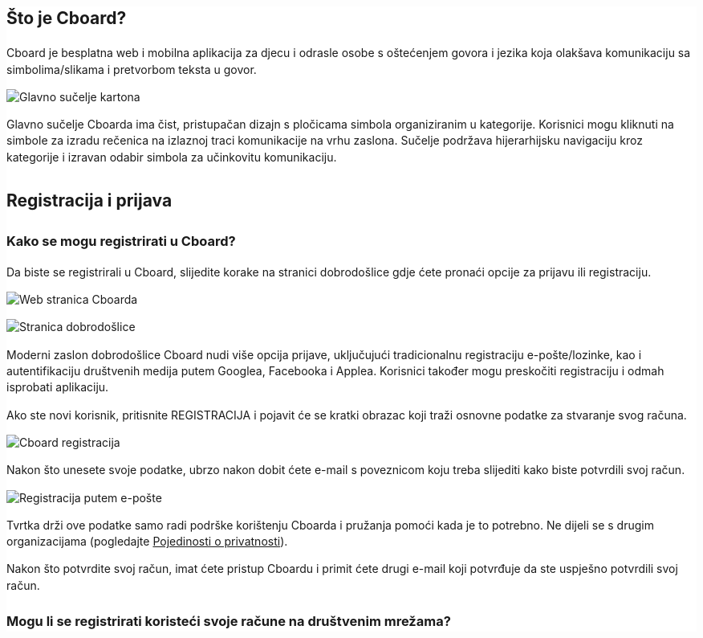 
## <a name='WhatisCboard'></a>Što je Cboard?

Cboard je besplatna web i mobilna aplikacija za djecu i odrasle osobe s oštećenjem govora i jezika koja olakšava komunikaciju sa simbolima/slikama i pretvorbom teksta u govor.

![Glavno sučelje kartona](/images/help/cboard-main-interface.png 'Cboard Main Interface')

Glavno sučelje Cboarda ima čist, pristupačan dizajn s pločicama simbola organiziranim u kategorije. Korisnici mogu kliknuti na simbole za izradu rečenica na izlaznoj traci komunikacije na vrhu zaslona. Sučelje podržava hijerarhijsku navigaciju kroz kategorije i izravan odabir simbola za učinkovitu komunikaciju.

<div><iframe width="420" height="315" src="https://www.youtube.com/embed/pjoLEtiFf2A" frameborder="0" allowfullscreen></iframe></div>

## <a name='Registrationandlogin'></a>Registracija i prijava

### <a name='HowdoIregisterforCboard'></a>Kako se mogu registrirati u Cboard?

Da biste se registrirali u Cboard, slijedite korake na stranici dobrodošlice gdje ćete pronaći opcije za prijavu ili registraciju.

![Web stranica Cboarda](/images/help/website.png 'Cboard website')

![Stranica dobrodošlice](/images/help/welcome-page.png 'Welcome page')

Moderni zaslon dobrodošlice Cboard nudi više opcija prijave, uključujući tradicionalnu registraciju e-pošte/lozinke, kao i autentifikaciju društvenih medija putem Googlea, Facebooka i Applea. Korisnici također mogu preskočiti registraciju i odmah isprobati aplikaciju.

Ako ste novi korisnik, pritisnite REGISTRACIJA i pojavit će se kratki obrazac koji traži osnovne podatke za stvaranje svog računa.

![Cboard registracija](/images/help/signup.png 'Cboard signup')

Nakon što unesete svoje podatke, ubrzo nakon dobit ćete e-mail s poveznicom koju treba slijediti kako biste potvrdili svoj račun.

![Registracija putem e-pošte](/images/help/signupemail.png 'Email signup')

Tvrtka drži ove podatke samo radi podrške korištenju Cboarda i pružanja pomoći kada je to potrebno. Ne dijeli se s drugim organizacijama (pogledajte [Pojedinosti o privatnosti](https://www.cboard.io/privacy/)).

Nakon što potvrdite svoj račun, imat ćete pristup Cboardu i primit ćete drugi e-mail koji potvrđuje da ste uspješno potvrdili svoj račun.

### <a name='CanIregistermyselfusingmysocialmediaaccounts'></a>Mogu li se registrirati koristeći svoje račune na društvenim mrežama?
